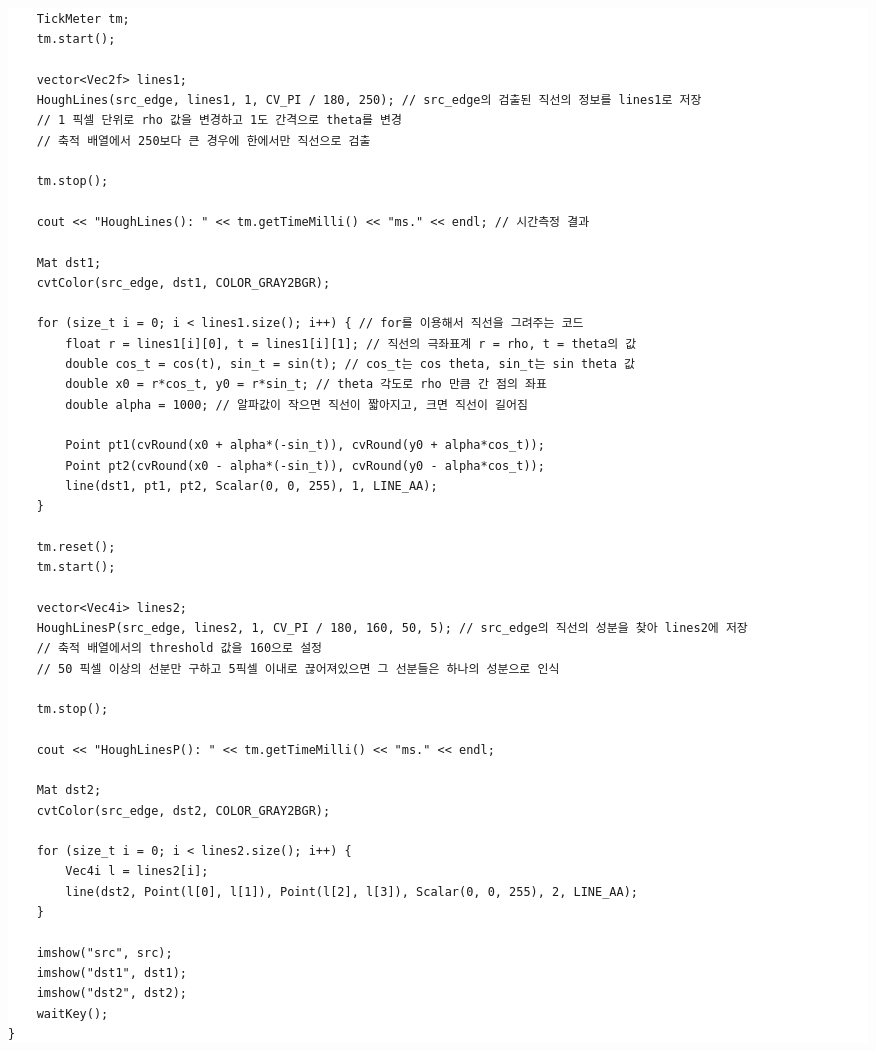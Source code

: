 ```
	TickMeter tm;
	tm.start();

	vector<Vec2f> lines1;
	HoughLines(src_edge, lines1, 1, CV_PI / 180, 250); // src_edge의 검출된 직선의 정보를 lines1로 저장
	// 1 픽셀 단위로 rho 값을 변경하고 1도 간격으로 theta를 변경
	// 축적 배열에서 250보다 큰 경우에 한에서만 직선으로 검출

	tm.stop();

	cout << "HoughLines(): " << tm.getTimeMilli() << "ms." << endl; // 시간측정 결과

	Mat dst1;
	cvtColor(src_edge, dst1, COLOR_GRAY2BGR);

	for (size_t i = 0; i < lines1.size(); i++) { // for를 이용해서 직선을 그려주는 코드
		float r = lines1[i][0], t = lines1[i][1]; // 직선의 극좌표계 r = rho, t = theta의 값
		double cos_t = cos(t), sin_t = sin(t); // cos_t는 cos theta, sin_t는 sin theta 값
		double x0 = r*cos_t, y0 = r*sin_t; // theta 각도로 rho 만큼 간 점의 좌표
		double alpha = 1000; // 알파값이 작으면 직선이 짧아지고, 크면 직선이 길어짐

		Point pt1(cvRound(x0 + alpha*(-sin_t)), cvRound(y0 + alpha*cos_t));
		Point pt2(cvRound(x0 - alpha*(-sin_t)), cvRound(y0 - alpha*cos_t));
		line(dst1, pt1, pt2, Scalar(0, 0, 255), 1, LINE_AA);
	}

	tm.reset();
	tm.start();

	vector<Vec4i> lines2;
	HoughLinesP(src_edge, lines2, 1, CV_PI / 180, 160, 50, 5); // src_edge의 직선의 성분을 찾아 lines2에 저장
	// 축적 배열에서의 threshold 값을 160으로 설정
	// 50 픽셀 이상의 선분만 구하고 5픽셀 이내로 끊어져있으면 그 선분들은 하나의 성분으로 인식

	tm.stop();

	cout << "HoughLinesP(): " << tm.getTimeMilli() << "ms." << endl;

	Mat dst2;
	cvtColor(src_edge, dst2, COLOR_GRAY2BGR);

	for (size_t i = 0; i < lines2.size(); i++) {
		Vec4i l = lines2[i];
		line(dst2, Point(l[0], l[1]), Point(l[2], l[3]), Scalar(0, 0, 255), 2, LINE_AA);
	}

	imshow("src", src);
	imshow("dst1", dst1);
	imshow("dst2", dst2);
	waitKey();
}
```
